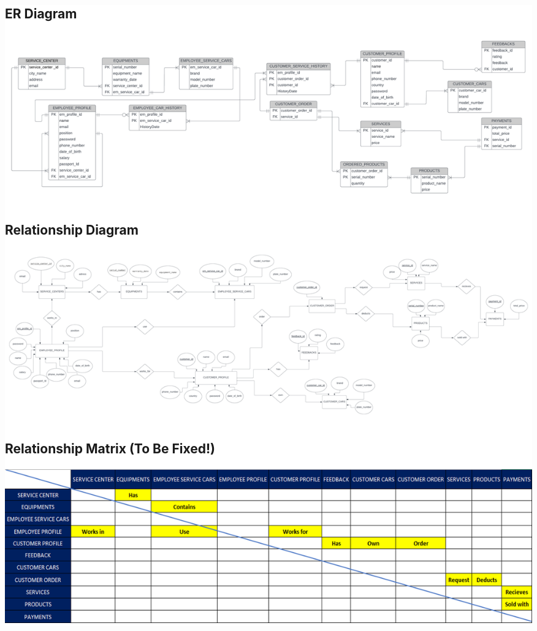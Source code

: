 ## ER Diagram
![image](image/ERD.png)

## Relationship Diagram 
![image](image/RelationshipDiagram.png)

## Relationship Matrix (To Be Fixed!)
![image](image/Matrix.png)
